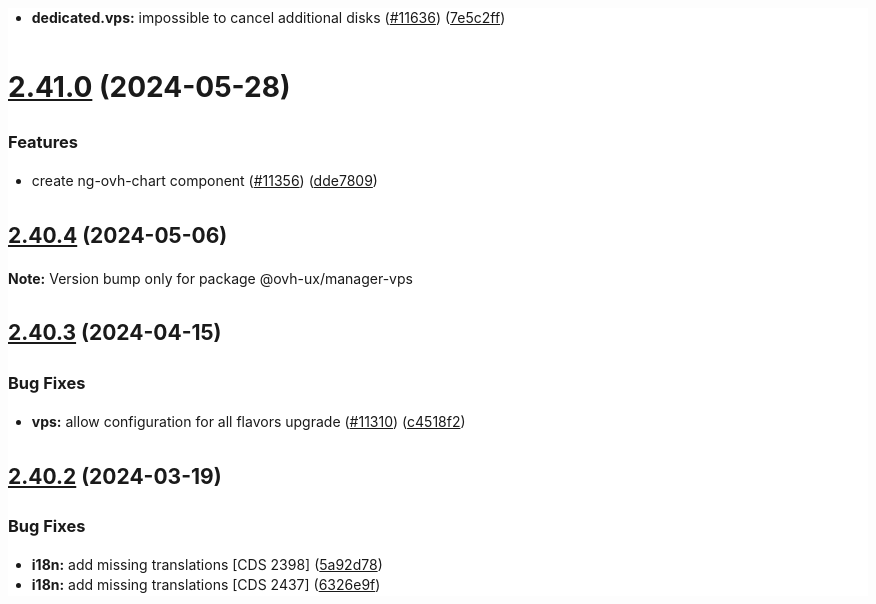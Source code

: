 * **dedicated.vps:** impossible to cancel additional disks ([#11636](https://github.com/ovh/manager/issues/11636)) ([7e5c2ff](https://github.com/ovh/manager/commit/7e5c2ff60906cd5cc411fc4fb7f8cf3029292e3c))





# [2.41.0](https://github.com/ovh/manager/compare/@ovh-ux/manager-vps@2.40.4...@ovh-ux/manager-vps@2.41.0) (2024-05-28)


### Features

* create ng-ovh-chart component ([#11356](https://github.com/ovh/manager/issues/11356)) ([dde7809](https://github.com/ovh/manager/commit/dde780945145ef49f9280a037cb00683b5aa31db))





## [2.40.4](https://github.com/ovh/manager/compare/@ovh-ux/manager-vps@2.40.3...@ovh-ux/manager-vps@2.40.4) (2024-05-06)

**Note:** Version bump only for package @ovh-ux/manager-vps





## [2.40.3](https://github.com/ovh/manager/compare/@ovh-ux/manager-vps@2.40.2...@ovh-ux/manager-vps@2.40.3) (2024-04-15)


### Bug Fixes

* **vps:** allow configuration for all flavors upgrade ([#11310](https://github.com/ovh/manager/issues/11310)) ([c4518f2](https://github.com/ovh/manager/commit/c4518f258a47d99bf03fc668d7c7776ef6c20fa0))





## [2.40.2](https://github.com/ovh/manager/compare/@ovh-ux/manager-vps@2.40.1...@ovh-ux/manager-vps@2.40.2) (2024-03-19)


### Bug Fixes

* **i18n:** add missing translations [CDS 2398] ([5a92d78](https://github.com/ovh/manager/commit/5a92d78457046fa5d3ddf46249fa30774bfc694f))
* **i18n:** add missing translations [CDS 2437] ([6326e9f](https://github.com/ovh/manager/commit/6326e9f16b9121462fe7b95225fee4a50450dbac))
